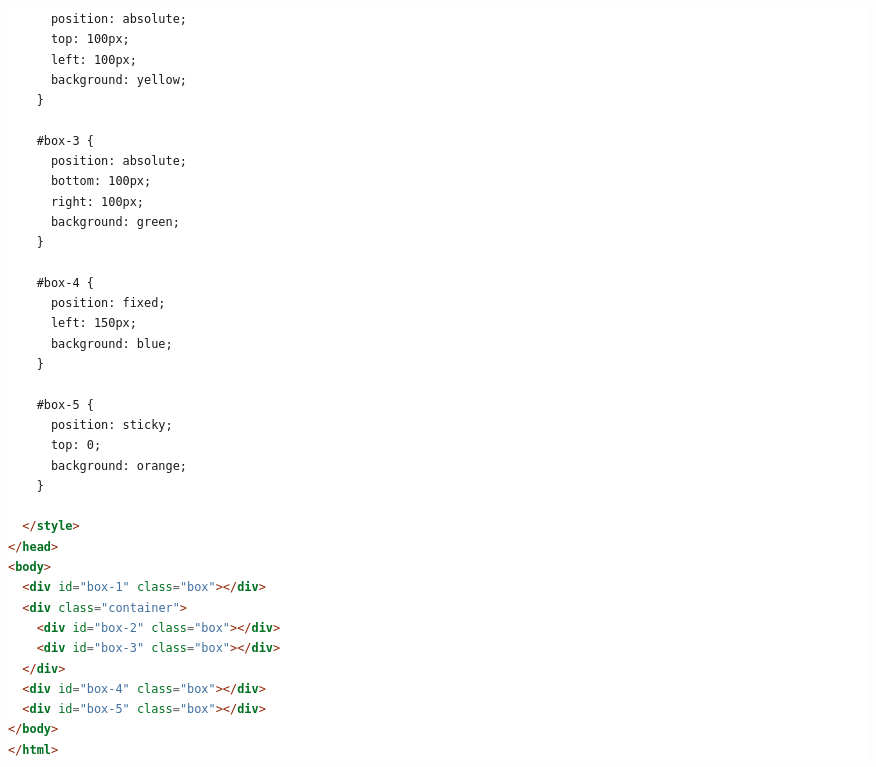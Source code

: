 ```html
      position: absolute;
      top: 100px;
      left: 100px;
      background: yellow;
    }

    #box-3 {
      position: absolute;
      bottom: 100px;
      right: 100px;
      background: green;
    }
    
    #box-4 {
      position: fixed;
      left: 150px;
      background: blue;
    }
    
    #box-5 {
      position: sticky;
      top: 0;
      background: orange;
    }

  </style>
</head>
<body>
  <div id="box-1" class="box"></div>
  <div class="container">
    <div id="box-2" class="box"></div>
    <div id="box-3" class="box"></div>
  </div>
  <div id="box-4" class="box"></div>
  <div id="box-5" class="box"></div>
</body>
</html>
```

